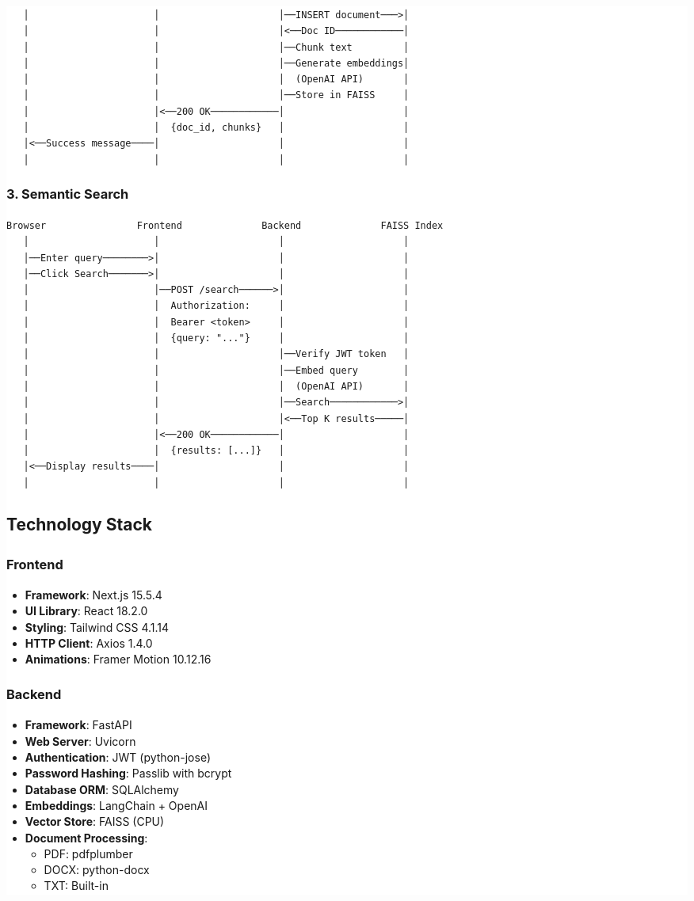 ```
   │                      │                     │──INSERT document───>│
   │                      │                     │<──Doc ID────────────│
   │                      │                     │──Chunk text         │
   │                      │                     │──Generate embeddings│
   │                      │                     │  (OpenAI API)       │
   │                      │                     │──Store in FAISS     │
   │                      │<──200 OK────────────│                     │
   │                      │  {doc_id, chunks}   │                     │
   │<──Success message────│                     │                     │
   │                      │                     │                     │
```

### 3. Semantic Search
```
Browser                Frontend              Backend              FAISS Index
   │                      │                     │                     │
   │──Enter query────────>│                     │                     │
   │──Click Search───────>│                     │                     │
   │                      │──POST /search──────>│                     │
   │                      │  Authorization:     │                     │
   │                      │  Bearer <token>     │                     │
   │                      │  {query: "..."}     │                     │
   │                      │                     │──Verify JWT token   │
   │                      │                     │──Embed query        │
   │                      │                     │  (OpenAI API)       │
   │                      │                     │──Search────────────>│
   │                      │                     │<──Top K results─────│
   │                      │<──200 OK────────────│                     │
   │                      │  {results: [...]}   │                     │
   │<──Display results────│                     │                     │
   │                      │                     │                     │
```

## Technology Stack

### Frontend
- **Framework**: Next.js 15.5.4
- **UI Library**: React 18.2.0
- **Styling**: Tailwind CSS 4.1.14
- **HTTP Client**: Axios 1.4.0
- **Animations**: Framer Motion 10.12.16

### Backend
- **Framework**: FastAPI
- **Web Server**: Uvicorn
- **Authentication**: JWT (python-jose)
- **Password Hashing**: Passlib with bcrypt
- **Database ORM**: SQLAlchemy
- **Embeddings**: LangChain + OpenAI
- **Vector Store**: FAISS (CPU)
- **Document Processing**:
  - PDF: pdfplumber
  - DOCX: python-docx
  - TXT: Built-in
